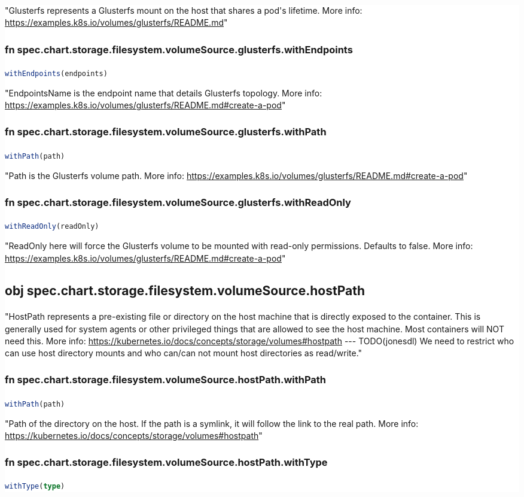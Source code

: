 "Glusterfs represents a Glusterfs mount on the host that shares a pod's lifetime. More info: https://examples.k8s.io/volumes/glusterfs/README.md"

### fn spec.chart.storage.filesystem.volumeSource.glusterfs.withEndpoints

```ts
withEndpoints(endpoints)
```

"EndpointsName is the endpoint name that details Glusterfs topology. More info: https://examples.k8s.io/volumes/glusterfs/README.md#create-a-pod"

### fn spec.chart.storage.filesystem.volumeSource.glusterfs.withPath

```ts
withPath(path)
```

"Path is the Glusterfs volume path. More info: https://examples.k8s.io/volumes/glusterfs/README.md#create-a-pod"

### fn spec.chart.storage.filesystem.volumeSource.glusterfs.withReadOnly

```ts
withReadOnly(readOnly)
```

"ReadOnly here will force the Glusterfs volume to be mounted with read-only permissions. Defaults to false. More info: https://examples.k8s.io/volumes/glusterfs/README.md#create-a-pod"

## obj spec.chart.storage.filesystem.volumeSource.hostPath

"HostPath represents a pre-existing file or directory on the host machine that is directly exposed to the container. This is generally used for system agents or other privileged things that are allowed to see the host machine. Most containers will NOT need this. More info: https://kubernetes.io/docs/concepts/storage/volumes#hostpath --- TODO(jonesdl) We need to restrict who can use host directory mounts and who can/can not mount host directories as read/write."

### fn spec.chart.storage.filesystem.volumeSource.hostPath.withPath

```ts
withPath(path)
```

"Path of the directory on the host. If the path is a symlink, it will follow the link to the real path. More info: https://kubernetes.io/docs/concepts/storage/volumes#hostpath"

### fn spec.chart.storage.filesystem.volumeSource.hostPath.withType

```ts
withType(type)
```
